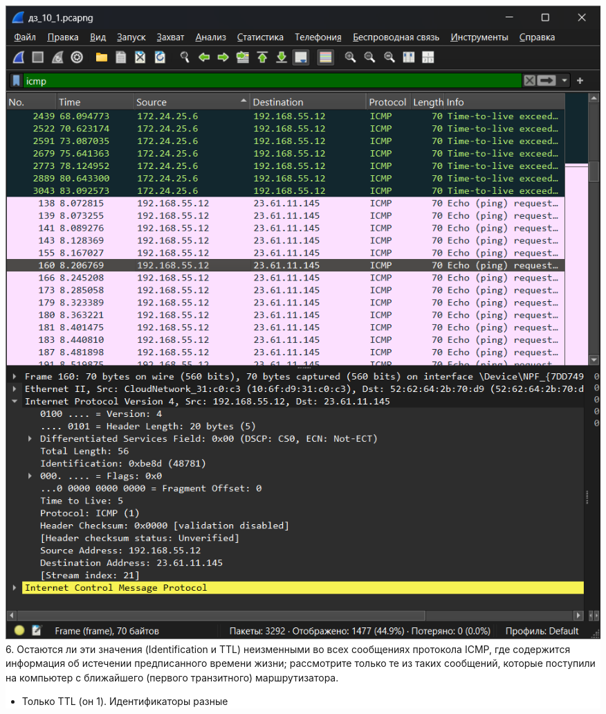    ![photo](images/pic4.png)
6. Остаются ли эти значения (Identification и TTL) неизменными во всех сообщениях
   протокола ICMP, где содержится информация об истечении предписанного времени
   жизни; рассмотрите только те из таких сообщений, которые поступили на компьютер с
   ближайшего (первого транзитного) маршрутизатора.
   - Только TTL (он 1). Идентификаторы разные